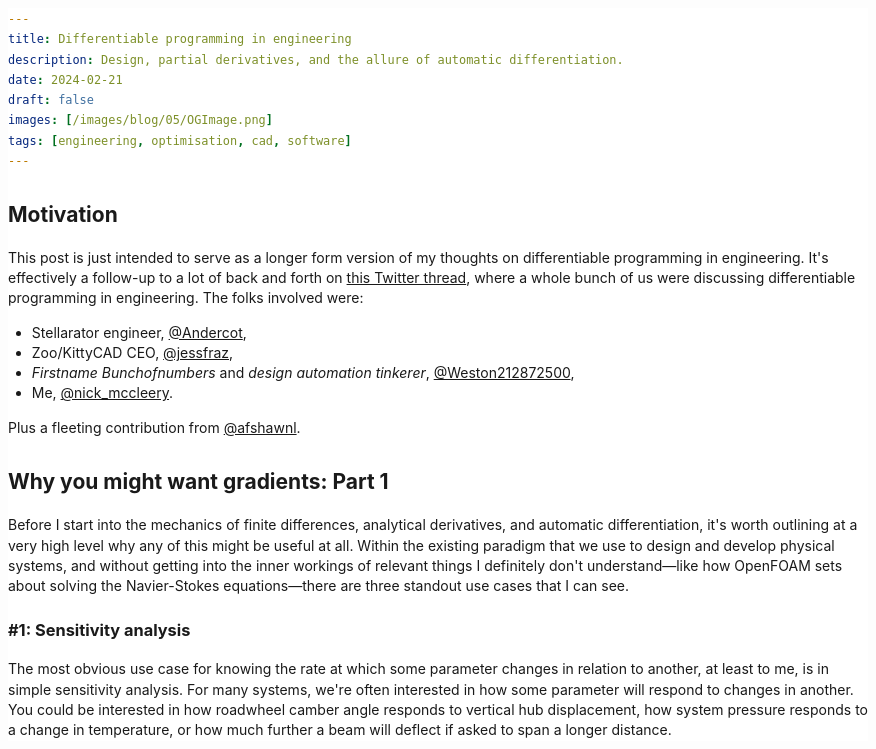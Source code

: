 ```yaml
---
title: Differentiable programming in engineering
description: Design, partial derivatives, and the allure of automatic differentiation.
date: 2024-02-21
draft: false
images: [/images/blog/05/OGImage.png]
tags: [engineering, optimisation, cad, software]
---
```


## Motivation

This post is just intended to serve as a longer form version of my thoughts on differentiable programming in
engineering. It's effectively a follow-up to a lot of back and forth on
[this Twitter thread](https://twitter.com/Andercot/status/1758216738314104872), where a whole bunch of us were
discussing differentiable programming in engineering. The folks involved were:

- Stellarator engineer, [@Andercot](https://twitter.com/Andercot),
- Zoo/KittyCAD CEO, [@jessfraz](https://twitter.com/jessfraz),
- _Firstname Bunchofnumbers_ and _design automation tinkerer_, [@Weston212872500](https://twitter.com/Weston212872500),
- Me, [@nick_mccleery](https://twitter.com/nick_mccleery).

Plus a fleeting contribution from [@afshawnl](https://twitter.com/afshawnl).

## Why you might want gradients: Part 1

Before I start into the mechanics of finite differences, analytical derivatives, and automatic differentiation, it's
worth outlining at a very high level why any of this might be useful at all. Within the existing paradigm that we use to
design and develop physical systems, and without getting into the inner workings of relevant things I definitely don't
understand—like how OpenFOAM sets about solving the Navier-Stokes equations—there are three standout use cases that I
can see.

### #1: Sensitivity analysis

The most obvious use case for knowing the rate at which some parameter changes in relation to another, at least to me,
is in simple sensitivity analysis. For many systems, we're often interested in how some parameter will respond to
changes in another. You could be interested in how roadwheel camber angle responds to vertical hub displacement, how
system pressure responds to a change in temperature, or how much further a beam will deflect if asked to span a longer
distance.
